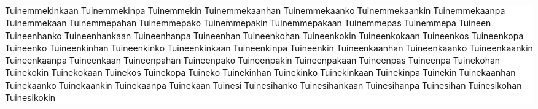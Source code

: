 Tuinemmekinkaan
Tuinemmekinpa
Tuinemmekin
Tuinemmekaanhan
Tuinemmekaanko
Tuinemmekaankin
Tuinemmekaanpa
Tuinemmekaan
Tuinemmepahan
Tuinemmepako
Tuinemmepakin
Tuinemmepakaan
Tuinemmepas
Tuinemmepa
Tuineen
Tuineenhanko
Tuineenhankaan
Tuineenhanpa
Tuineenhan
Tuineenkohan
Tuineenkokin
Tuineenkokaan
Tuineenkos
Tuineenkopa
Tuineenko
Tuineenkinhan
Tuineenkinko
Tuineenkinkaan
Tuineenkinpa
Tuineenkin
Tuineenkaanhan
Tuineenkaanko
Tuineenkaankin
Tuineenkaanpa
Tuineenkaan
Tuineenpahan
Tuineenpako
Tuineenpakin
Tuineenpakaan
Tuineenpas
Tuineenpa
Tuinekohan
Tuinekokin
Tuinekokaan
Tuinekos
Tuinekopa
Tuineko
Tuinekinhan
Tuinekinko
Tuinekinkaan
Tuinekinpa
Tuinekin
Tuinekaanhan
Tuinekaanko
Tuinekaankin
Tuinekaanpa
Tuinekaan
Tuinesi
Tuinesihanko
Tuinesihankaan
Tuinesihanpa
Tuinesihan
Tuinesikohan
Tuinesikokin